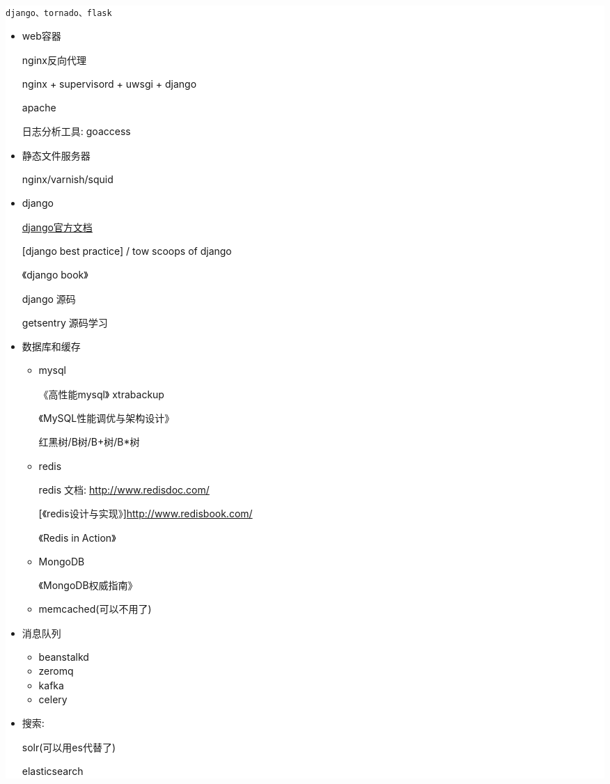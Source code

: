     django、tornado、flask

* web容器
	
	nginx反向代理

    nginx + supervisord + uwsgi + django

    apache

    日志分析工具: goaccess

* 静态文件服务器
	
	nginx/varnish/squid

* django

	[django官方文档](https://www.djangoproject.com/)

	[django best practice] / tow scoops of django

   《django book》

    django 源码
    
    getsentry 源码学习


* 数据库和缓存

    * mysql

        《高性能mysql》 xtrabackup

        《MySQL性能调优与架构设计》 

        红黑树/B树/B+树/B*树

    * redis 

	    redis 文档: <http://www.redisdoc.com/>  

        [《redis设计与实现》]<http://www.redisbook.com/>  

        《Redis in Action》 

    * MongoDB

        《MongoDB权威指南》

	* memcached(可以不用了)

* 消息队列

    * beanstalkd
    * zeromq
    * kafka
    * celery

* 搜索:

	solr(可以用es代替了) 

    elasticsearch
